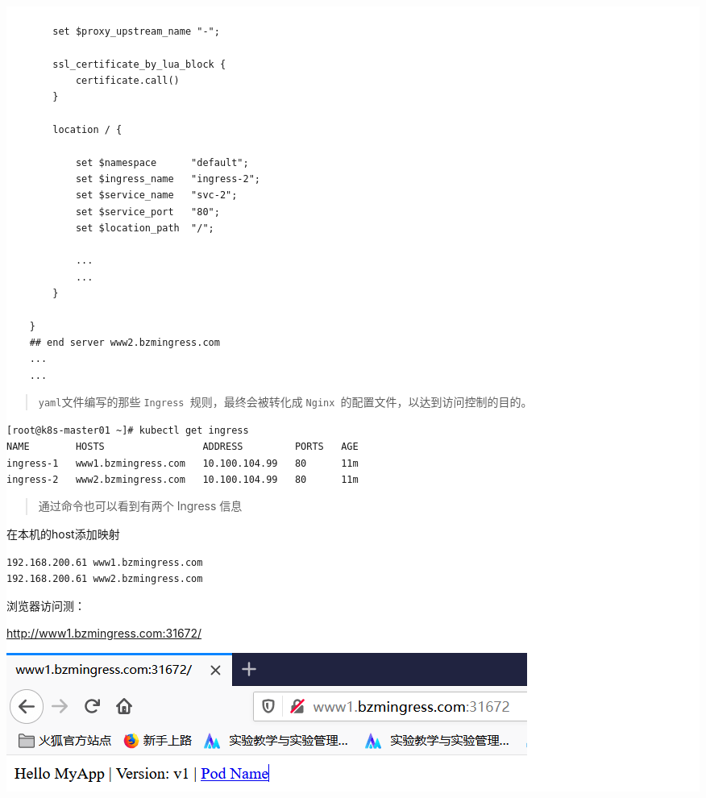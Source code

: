 ```shell
		
		set $proxy_upstream_name "-";
		
		ssl_certificate_by_lua_block {
			certificate.call()
		}
		
		location / {
			
			set $namespace      "default";
			set $ingress_name   "ingress-2";
			set $service_name   "svc-2";
			set $service_port   "80";
			set $location_path  "/";
			
			...
			...
		}
		
	}
	## end server www2.bzmingress.com
	...
	...
```

> `yaml`文件编写的那些 `Ingress `规则，最终会被转化成 `Nginx `的配置文件，以达到访问控制的目的。

```shell
[root@k8s-master01 ~]# kubectl get ingress
NAME        HOSTS                 ADDRESS         PORTS   AGE
ingress-1   www1.bzmingress.com   10.100.104.99   80      11m
ingress-2   www2.bzmingress.com   10.100.104.99   80      11m

```

> 通过命令也可以看到有两个 Ingress 信息

在本机的host添加映射

```shell
192.168.200.61 www1.bzmingress.com
192.168.200.61 www2.bzmingress.com
```

浏览器访问测：

http://www1.bzmingress.com:31672/

![www1.bzmingress.com:31672](media/README.assets/www1.png)
